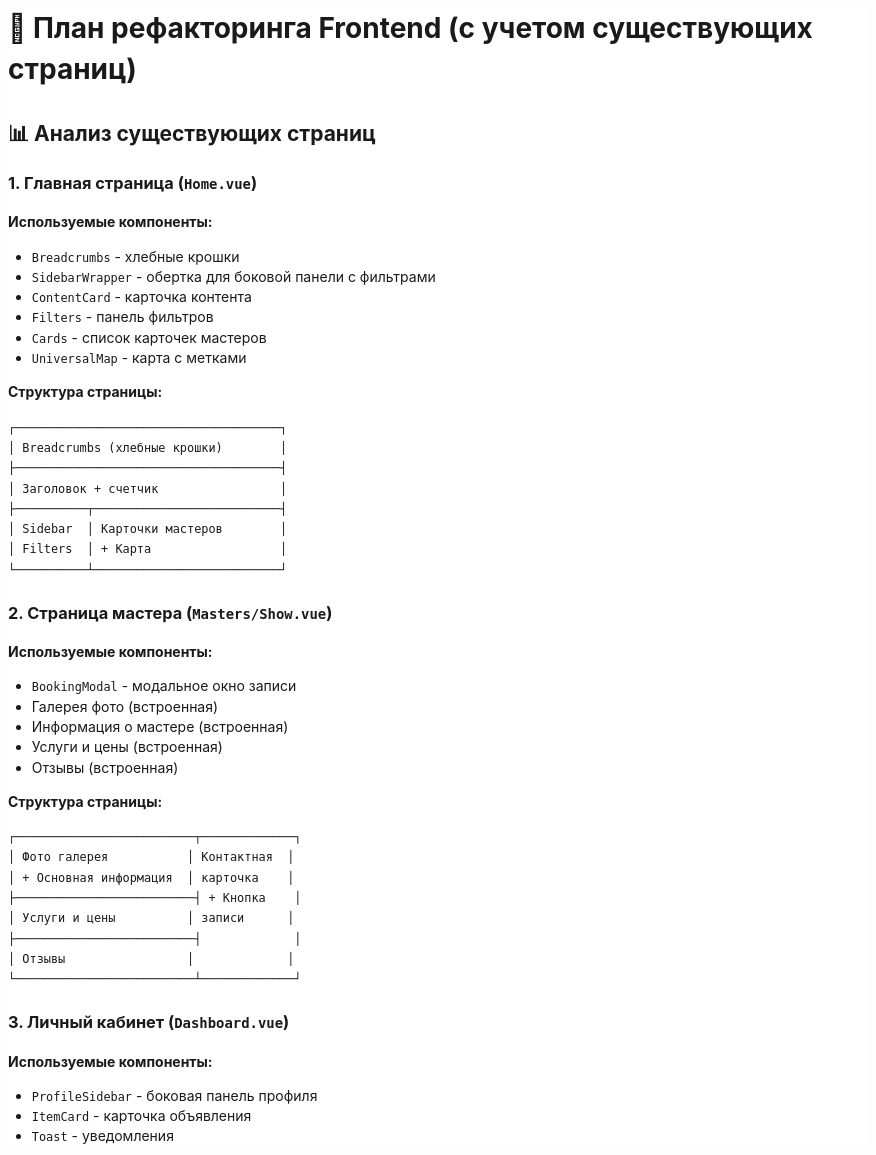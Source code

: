 # 🎯 План рефакторинга Frontend (с учетом существующих страниц)

## 📊 Анализ существующих страниц

### 1. **Главная страница** (`Home.vue`)
**Используемые компоненты:**
- `Breadcrumbs` - хлебные крошки
- `SidebarWrapper` - обертка для боковой панели с фильтрами
- `ContentCard` - карточка контента
- `Filters` - панель фильтров
- `Cards` - список карточек мастеров
- `UniversalMap` - карта с метками

**Структура страницы:**
```
┌─────────────────────────────────────┐
│ Breadcrumbs (хлебные крошки)        │
├─────────────────────────────────────┤
│ Заголовок + счетчик                 │
├──────────┬──────────────────────────┤
│ Sidebar  │ Карточки мастеров        │
│ Filters  │ + Карта                  │
└──────────┴──────────────────────────┘
```

### 2. **Страница мастера** (`Masters/Show.vue`)
**Используемые компоненты:**
- `BookingModal` - модальное окно записи
- Галерея фото (встроенная)
- Информация о мастере (встроенная)
- Услуги и цены (встроенная)
- Отзывы (встроенная)

**Структура страницы:**
```
┌─────────────────────────┬─────────────┐
│ Фото галерея           │ Контактная  │
│ + Основная информация  │ карточка    │
├─────────────────────────┤ + Кнопка    │
│ Услуги и цены          │ записи      │
├─────────────────────────┤             │
│ Отзывы                 │             │
└─────────────────────────┴─────────────┘
```

### 3. **Личный кабинет** (`Dashboard.vue`)
**Используемые компоненты:**
- `ProfileSidebar` - боковая панель профиля
- `ItemCard` - карточка объявления
- `Toast` - уведомления
